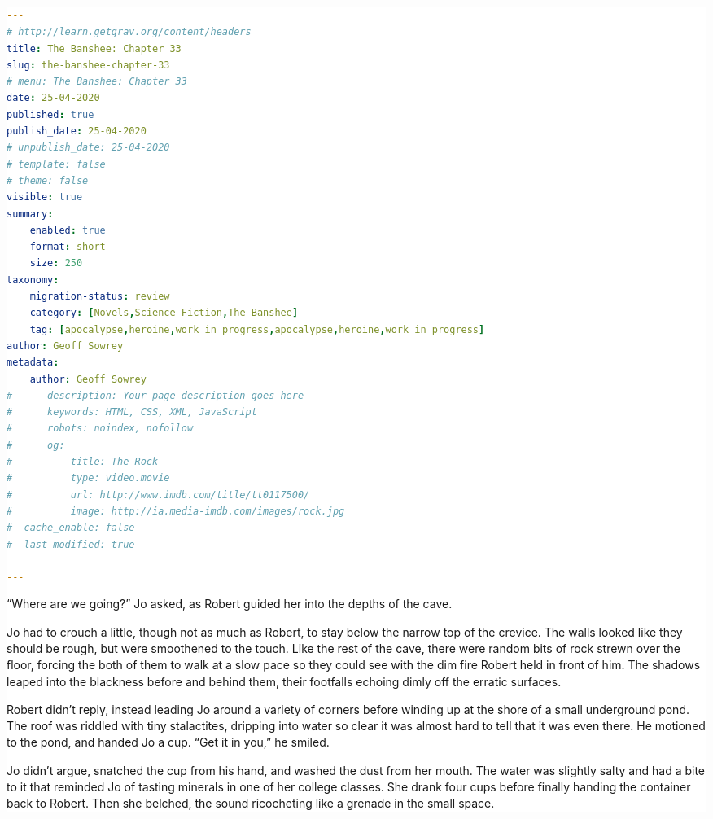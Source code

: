 ```yaml
---
# http://learn.getgrav.org/content/headers
title: The Banshee: Chapter 33
slug: the-banshee-chapter-33
# menu: The Banshee: Chapter 33
date: 25-04-2020
published: true
publish_date: 25-04-2020
# unpublish_date: 25-04-2020
# template: false
# theme: false
visible: true
summary:
    enabled: true
    format: short
    size: 250
taxonomy:
    migration-status: review
    category: [Novels,Science Fiction,The Banshee]
    tag: [apocalypse,heroine,work in progress,apocalypse,heroine,work in progress]
author: Geoff Sowrey
metadata:
    author: Geoff Sowrey
#      description: Your page description goes here
#      keywords: HTML, CSS, XML, JavaScript
#      robots: noindex, nofollow
#      og:
#          title: The Rock
#          type: video.movie
#          url: http://www.imdb.com/title/tt0117500/
#          image: http://ia.media-imdb.com/images/rock.jpg
#  cache_enable: false
#  last_modified: true

---
```


“Where are we going?” Jo asked, as Robert guided her into the depths of the cave. 

Jo had to crouch a little, though not as much as Robert, to stay below the narrow top of the crevice. The walls looked like they should be rough, but were smoothened to the touch. Like the rest of the cave, there were random bits of rock strewn over the floor, forcing the both of them to walk at a slow pace so they could see with the dim fire Robert held in front of him. The shadows leaped into the blackness before and behind them, their footfalls echoing dimly off the erratic surfaces. 

Robert didn’t reply, instead leading Jo around a variety of corners before winding up at the shore of a small underground pond. The roof was riddled with tiny stalactites, dripping into water so clear it was almost hard to tell that it was even there. He motioned to the pond, and handed Jo a cup. “Get it in you,” he smiled.

Jo didn’t argue, snatched the cup from his hand, and washed the dust from her mouth. The water was slightly salty and had a bite to it that reminded Jo of tasting minerals in one of her college classes. She drank four cups before finally handing the container back to Robert. Then she belched, the sound ricocheting like a grenade in the small space. 
